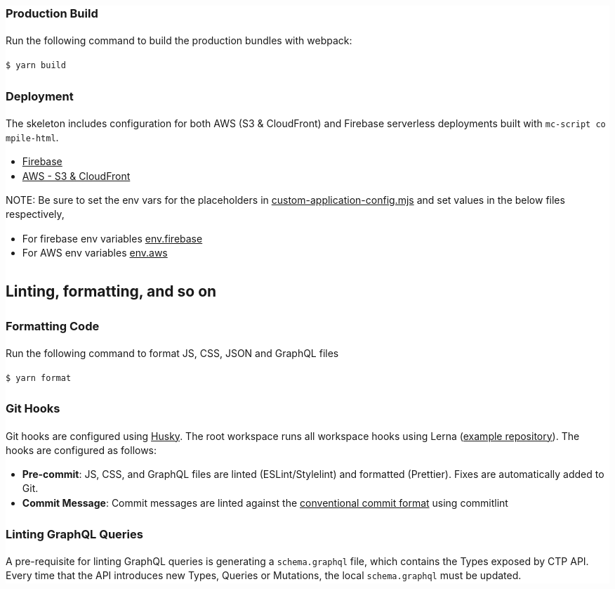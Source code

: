 ### Production Build

Run the following command to build the production bundles with webpack:

```bash
$ yarn build
```

### Deployment

The skeleton includes configuration for both AWS (S3 & CloudFront) and Firebase serverless deployments built with 
`mc-script compile-html`. 

- [Firebase](https://docs.commercetools.com/custom-applications/deployment/example-deployment-firebase)
- [AWS - S3 & CloudFront](https://appkit.commercetools.com/deployment/example-aws-s3-cloudfront)

 NOTE: Be sure to set the env vars for the placeholders in [custom-application-config.mjs](https://github.com/commercetools/commercetools-bundles-starter/tree/master/packages/bundles-dynamic/custom-application-config.mjs) and set values in the below files respectively,
- For firebase env variables [env.firebase](.env.firebase)
- For AWS env variables [env.aws](.env.aws)

## Linting, formatting, and so on

### Formatting Code

Run the following command to format JS, CSS, JSON and GraphQL files

```bash
$ yarn format
```

### Git Hooks

Git hooks are configured using [Husky](https://github.com/typicode/husky/blob/master/DOCS.md). The root workspace
runs all workspace hooks using Lerna ([example repository](https://github.com/sudo-suhas/lint-staged-multi-pkg)). The
hooks are configured as follows:

* **Pre-commit**: JS, CSS, and GraphQL files are linted (ESLint/Stylelint) and formatted (Prettier). Fixes are 
automatically added to Git.
* **Commit Message**: Commit messages are linted against the [conventional commit format](https://www.conventionalcommits.org) 
using commitlint

### Linting GraphQL Queries

A pre-requisite for linting GraphQL queries is generating a `schema.graphql` file, which contains the Types exposed by CTP API. 
Every time that the API introduces new Types, Queries or Mutations, the local `schema.graphql` must be updated.
